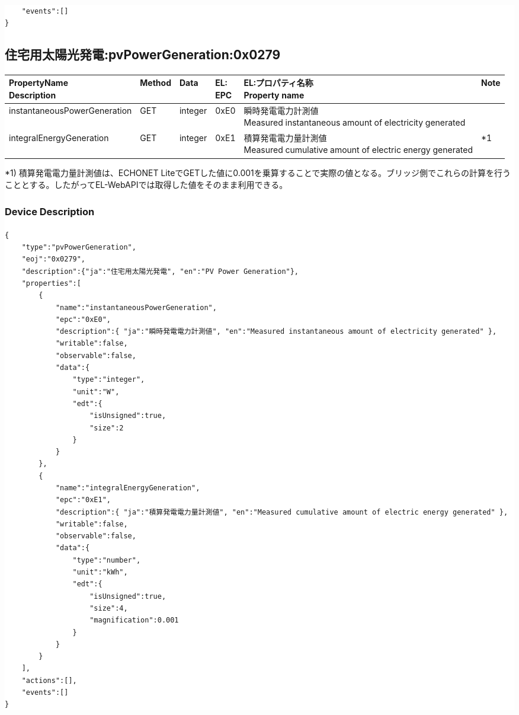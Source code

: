```
    "events":[]
}
```

## 住宅用太陽光発電:pvPowerGeneration:0x0279 

|PropertyName<br>Description|Method|Data|EL:<br>EPC|EL:プロパティ名称<br>Property name| Note |
|:--------------------------|:-----|:---|:---------|:-------------------------------|:---|
| instantaneousPowerGeneration | GET | integer | 0xE0 | 瞬時発電電力計測値<br>Measured instantaneous amount of electricity generated |
| integralEnergyGeneration | GET | integer | 0xE1 | 積算発電電力量計測値<br>Measured cumulative amount of electric energy generated |\*1|

\*1) 積算発電電力量計測値は、ECHONET LiteでGETした値に0.001を乗算することで実際の値となる。ブリッジ側でこれらの計算を行うこととする。したがってEL-WebAPIでは取得した値をそのまま利用できる。

### Device Description

```
{
    "type":"pvPowerGeneration",
    "eoj":"0x0279",
    "description":{"ja":"住宅用太陽光発電", "en":"PV Power Generation"},
    "properties":[
        {
            "name":"instantaneousPowerGeneration",
            "epc":"0xE0",
            "description":{ "ja":"瞬時発電電力計測値", "en":"Measured instantaneous amount of electricity generated" },
            "writable":false, 
            "observable":false,
            "data":{
                "type":"integer", 
                "unit":"W",
                "edt":{
                    "isUnsigned":true,
                    "size":2
                }
            }
        },
        {
            "name":"integralEnergyGeneration",
            "epc":"0xE1",
            "description":{ "ja":"積算発電電力量計測値", "en":"Measured cumulative amount of electric energy generated" },
            "writable":false, 
            "observable":false,
            "data":{
                "type":"number", 
                "unit":"kWh",
                "edt":{
                    "isUnsigned":true,
                    "size":4,
                    "magnification":0.001
                }
            }
        }
    ],
    "actions":[],
    "events":[]
}
```
